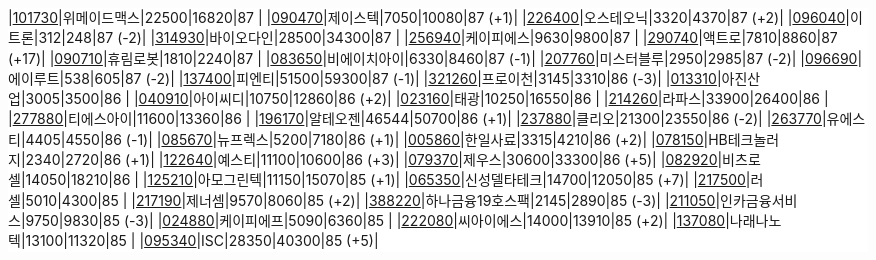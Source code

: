 |[101730](https://finance.daum.net/quotes/A101730)|위메이드맥스|22500|16820|87 |
|[090470](https://finance.daum.net/quotes/A090470)|제이스텍|7050|10080|87 (+1)|
|[226400](https://finance.daum.net/quotes/A226400)|오스테오닉|3320|4370|87 (+2)|
|[096040](https://finance.daum.net/quotes/A096040)|이트론|312|248|87 (-2)|
|[314930](https://finance.daum.net/quotes/A314930)|바이오다인|28500|34300|87 |
|[256940](https://finance.daum.net/quotes/A256940)|케이피에스|9630|9800|87 |
|[290740](https://finance.daum.net/quotes/A290740)|액트로|7810|8860|87 (+17)|
|[090710](https://finance.daum.net/quotes/A090710)|휴림로봇|1810|2240|87 |
|[083650](https://finance.daum.net/quotes/A083650)|비에이치아이|6330|8460|87 (-1)|
|[207760](https://finance.daum.net/quotes/A207760)|미스터블루|2950|2985|87 (-2)|
|[096690](https://finance.daum.net/quotes/A096690)|에이루트|538|605|87 (-2)|
|[137400](https://finance.daum.net/quotes/A137400)|피엔티|51500|59300|87 (-1)|
|[321260](https://finance.daum.net/quotes/A321260)|프로이천|3145|3310|86 (-3)|
|[013310](https://finance.daum.net/quotes/A013310)|아진산업|3005|3500|86 |
|[040910](https://finance.daum.net/quotes/A040910)|아이씨디|10750|12860|86 (+2)|
|[023160](https://finance.daum.net/quotes/A023160)|태광|10250|16550|86 |
|[214260](https://finance.daum.net/quotes/A214260)|라파스|33900|26400|86 |
|[277880](https://finance.daum.net/quotes/A277880)|티에스아이|11600|13360|86 |
|[196170](https://finance.daum.net/quotes/A196170)|알테오젠|46544|50700|86 (+1)|
|[237880](https://finance.daum.net/quotes/A237880)|클리오|21300|23550|86 (-2)|
|[263770](https://finance.daum.net/quotes/A263770)|유에스티|4405|4550|86 (-1)|
|[085670](https://finance.daum.net/quotes/A085670)|뉴프렉스|5200|7180|86 (+1)|
|[005860](https://finance.daum.net/quotes/A005860)|한일사료|3315|4210|86 (+2)|
|[078150](https://finance.daum.net/quotes/A078150)|HB테크놀러지|2340|2720|86 (+1)|
|[122640](https://finance.daum.net/quotes/A122640)|예스티|11100|10600|86 (+3)|
|[079370](https://finance.daum.net/quotes/A079370)|제우스|30600|33300|86 (+5)|
|[082920](https://finance.daum.net/quotes/A082920)|비츠로셀|14050|18210|86 |
|[125210](https://finance.daum.net/quotes/A125210)|아모그린텍|11150|15070|85 (+1)|
|[065350](https://finance.daum.net/quotes/A065350)|신성델타테크|14700|12050|85 (+7)|
|[217500](https://finance.daum.net/quotes/A217500)|러셀|5010|4300|85 |
|[217190](https://finance.daum.net/quotes/A217190)|제너셈|9570|8060|85 (+2)|
|[388220](https://finance.daum.net/quotes/A388220)|하나금융19호스팩|2145|2890|85 (-3)|
|[211050](https://finance.daum.net/quotes/A211050)|인카금융서비스|9750|9830|85 (-3)|
|[024880](https://finance.daum.net/quotes/A024880)|케이피에프|5090|6360|85 |
|[222080](https://finance.daum.net/quotes/A222080)|씨아이에스|14000|13910|85 (+2)|
|[137080](https://finance.daum.net/quotes/A137080)|나래나노텍|13100|11320|85 |
|[095340](https://finance.daum.net/quotes/A095340)|ISC|28350|40300|85 (+5)|